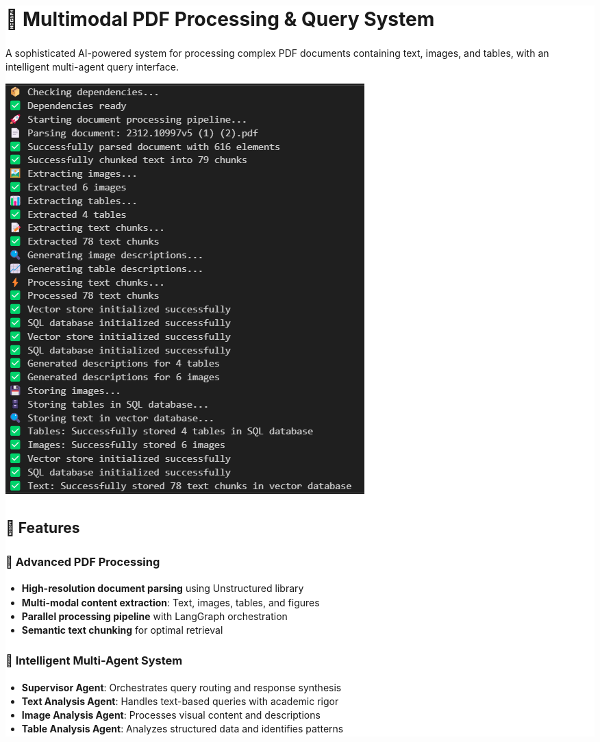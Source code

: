 # 🤖 Multimodal PDF Processing & Query System

A sophisticated AI-powered system for processing complex PDF documents containing text, images, and tables, with an intelligent multi-agent query interface.

![System Pipeline](pipeline.png)

## 🌟 Features

### 📄 **Advanced PDF Processing**
- **High-resolution document parsing** using Unstructured library
- **Multi-modal content extraction**: Text, images, tables, and figures
- **Parallel processing pipeline** with LangGraph orchestration
- **Semantic text chunking** for optimal retrieval

### 🤖 **Intelligent Multi-Agent System**
- **Supervisor Agent**: Orchestrates query routing and response synthesis
- **Text Analysis Agent**: Handles text-based queries with academic rigor
- **Image Analysis Agent**: Processes visual content and descriptions
- **Table Analysis Agent**: Analyzes structured data and identifies patterns
